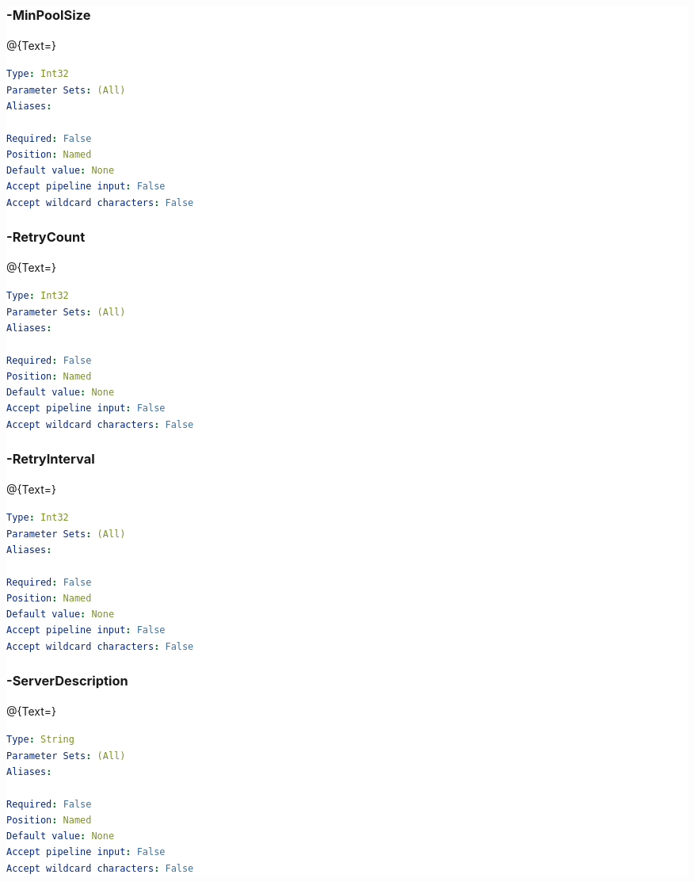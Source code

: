 ### -MinPoolSize
@{Text=}

```yaml
Type: Int32
Parameter Sets: (All)
Aliases:

Required: False
Position: Named
Default value: None
Accept pipeline input: False
Accept wildcard characters: False
```

### -RetryCount
@{Text=}

```yaml
Type: Int32
Parameter Sets: (All)
Aliases:

Required: False
Position: Named
Default value: None
Accept pipeline input: False
Accept wildcard characters: False
```

### -RetryInterval
@{Text=}

```yaml
Type: Int32
Parameter Sets: (All)
Aliases:

Required: False
Position: Named
Default value: None
Accept pipeline input: False
Accept wildcard characters: False
```

### -ServerDescription
@{Text=}

```yaml
Type: String
Parameter Sets: (All)
Aliases:

Required: False
Position: Named
Default value: None
Accept pipeline input: False
Accept wildcard characters: False
```
